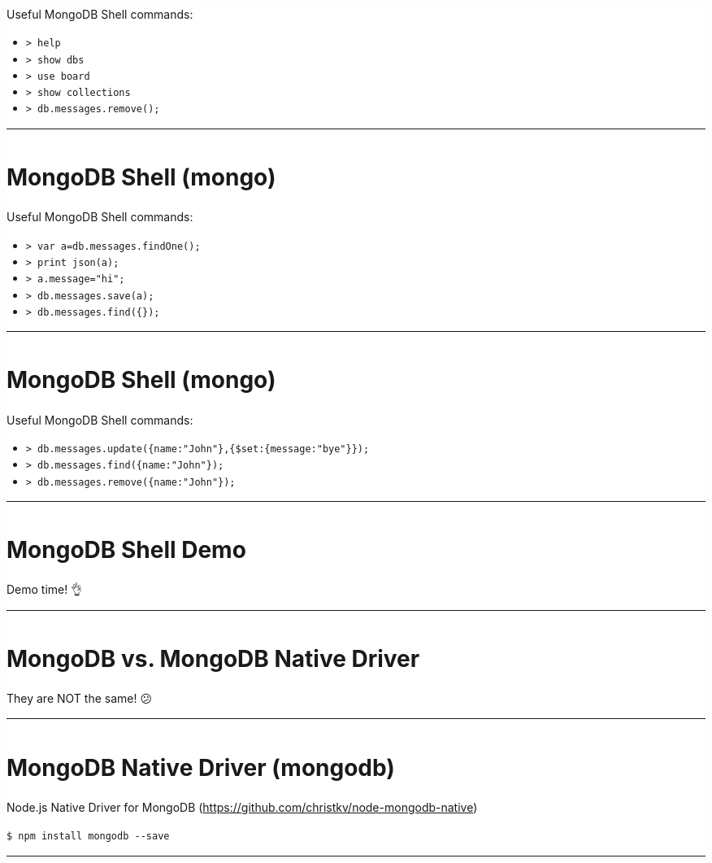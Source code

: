 Useful MongoDB Shell commands:

* `> help`
* `> show dbs`
* `> use board`
* `> show collections`
* `> db.messages.remove();`

---

# MongoDB Shell (mongo)

Useful MongoDB Shell commands:

* `> var a=db.messages.findOne();`
* `> print json(a);`
* `> a.message="hi";`
* `> db.messages.save(a);`
* `> db.messages.find({});`


---

# MongoDB Shell (mongo)

Useful MongoDB Shell commands:

* `> db.messages.update({name:"John"},{$set:{message:"bye"}});`
* `> db.messages.find({name:"John"});`
* `> db.messages.remove({name:"John"});`

---

# MongoDB Shell Demo

Demo time! :ok_hand:

---

# MongoDB vs. MongoDB Native Driver

They are NOT the same! :confused:

---

# MongoDB Native Driver (mongodb)

Node.js Native Driver for MongoDB (https://github.com/christkv/node-mongodb-native)

```
$ npm install mongodb --save
```

---